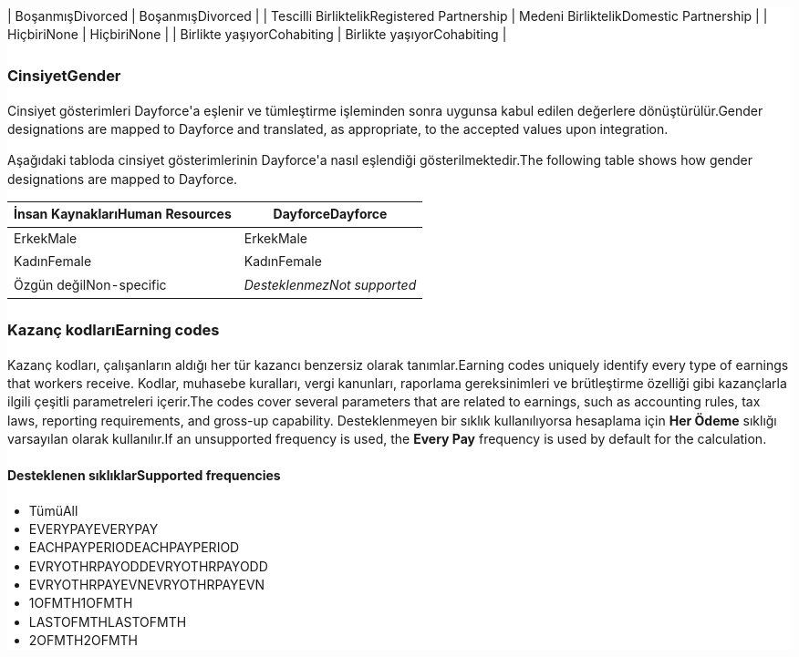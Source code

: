 | <span data-ttu-id="30a7f-460">Boşanmış</span><span class="sxs-lookup"><span data-stu-id="30a7f-460">Divorced</span></span>               | <span data-ttu-id="30a7f-461">Boşanmış</span><span class="sxs-lookup"><span data-stu-id="30a7f-461">Divorced</span></span>             |
| <span data-ttu-id="30a7f-462">Tescilli Birliktelik</span><span class="sxs-lookup"><span data-stu-id="30a7f-462">Registered Partnership</span></span> | <span data-ttu-id="30a7f-463">Medeni Birliktelik</span><span class="sxs-lookup"><span data-stu-id="30a7f-463">Domestic Partnership</span></span> |
| <span data-ttu-id="30a7f-464">Hiçbiri</span><span class="sxs-lookup"><span data-stu-id="30a7f-464">None</span></span>                   | <span data-ttu-id="30a7f-465">Hiçbiri</span><span class="sxs-lookup"><span data-stu-id="30a7f-465">None</span></span>                 |
| <span data-ttu-id="30a7f-466">Birlikte yaşıyor</span><span class="sxs-lookup"><span data-stu-id="30a7f-466">Cohabiting</span></span>             | <span data-ttu-id="30a7f-467">Birlikte yaşıyor</span><span class="sxs-lookup"><span data-stu-id="30a7f-467">Cohabiting</span></span>           |

### <a name="gender"></a><span data-ttu-id="30a7f-468">Cinsiyet</span><span class="sxs-lookup"><span data-stu-id="30a7f-468">Gender</span></span>

<span data-ttu-id="30a7f-469">Cinsiyet gösterimleri Dayforce'a eşlenir ve tümleştirme işleminden sonra uygunsa kabul edilen değerlere dönüştürülür.</span><span class="sxs-lookup"><span data-stu-id="30a7f-469">Gender designations are mapped to Dayforce and translated, as appropriate, to the accepted values upon integration.</span></span>

<span data-ttu-id="30a7f-470">Aşağıdaki tabloda cinsiyet gösterimlerinin Dayforce'a nasıl eşlendiği gösterilmektedir.</span><span class="sxs-lookup"><span data-stu-id="30a7f-470">The following table shows how gender designations are mapped to Dayforce.</span></span>

| <span data-ttu-id="30a7f-471">İnsan Kaynakları</span><span class="sxs-lookup"><span data-stu-id="30a7f-471">Human Resources</span></span>       | <span data-ttu-id="30a7f-472">Dayforce</span><span class="sxs-lookup"><span data-stu-id="30a7f-472">Dayforce</span></span>        |
|--------------|-----------------|
| <span data-ttu-id="30a7f-473">Erkek</span><span class="sxs-lookup"><span data-stu-id="30a7f-473">Male</span></span>         | <span data-ttu-id="30a7f-474">Erkek</span><span class="sxs-lookup"><span data-stu-id="30a7f-474">Male</span></span>            |
| <span data-ttu-id="30a7f-475">Kadın</span><span class="sxs-lookup"><span data-stu-id="30a7f-475">Female</span></span>       | <span data-ttu-id="30a7f-476">Kadın</span><span class="sxs-lookup"><span data-stu-id="30a7f-476">Female</span></span>          |
| <span data-ttu-id="30a7f-477">Özgün değil</span><span class="sxs-lookup"><span data-stu-id="30a7f-477">Non-specific</span></span> | <span data-ttu-id="30a7f-478">*Desteklenmez*</span><span class="sxs-lookup"><span data-stu-id="30a7f-478">*Not supported*</span></span> |

### <a name="earning-codes"></a><span data-ttu-id="30a7f-479">Kazanç kodları</span><span class="sxs-lookup"><span data-stu-id="30a7f-479">Earning codes</span></span>

<span data-ttu-id="30a7f-480">Kazanç kodları, çalışanların aldığı her tür kazancı benzersiz olarak tanımlar.</span><span class="sxs-lookup"><span data-stu-id="30a7f-480">Earning codes uniquely identify every type of earnings that workers receive.</span></span> <span data-ttu-id="30a7f-481">Kodlar, muhasebe kuralları, vergi kanunları, raporlama gereksinimleri ve brütleştirme özelliği gibi kazançlarla ilgili çeşitli parametreleri içerir.</span><span class="sxs-lookup"><span data-stu-id="30a7f-481">The codes cover several parameters that are related to earnings, such as accounting rules, tax laws, reporting requirements, and gross-up capability.</span></span> <span data-ttu-id="30a7f-482">Desteklenmeyen bir sıklık kullanılıyorsa hesaplama için **Her Ödeme** sıklığı varsayılan olarak kullanılır.</span><span class="sxs-lookup"><span data-stu-id="30a7f-482">If an unsupported frequency is used, the **Every Pay** frequency is used by default for the calculation.</span></span>

#### <a name="supported-frequencies"></a><span data-ttu-id="30a7f-483">Desteklenen sıklıklar</span><span class="sxs-lookup"><span data-stu-id="30a7f-483">Supported frequencies</span></span>

- <span data-ttu-id="30a7f-484">Tümü</span><span class="sxs-lookup"><span data-stu-id="30a7f-484">All</span></span>
- <span data-ttu-id="30a7f-485">EVERYPAY</span><span class="sxs-lookup"><span data-stu-id="30a7f-485">EVERYPAY</span></span>
- <span data-ttu-id="30a7f-486">EACHPAYPERIOD</span><span class="sxs-lookup"><span data-stu-id="30a7f-486">EACHPAYPERIOD</span></span>
- <span data-ttu-id="30a7f-487">EVRYOTHRPAYODD</span><span class="sxs-lookup"><span data-stu-id="30a7f-487">EVRYOTHRPAYODD</span></span>
- <span data-ttu-id="30a7f-488">EVRYOTHRPAYEVN</span><span class="sxs-lookup"><span data-stu-id="30a7f-488">EVRYOTHRPAYEVN</span></span>
- <span data-ttu-id="30a7f-489">1OFMTH</span><span class="sxs-lookup"><span data-stu-id="30a7f-489">1OFMTH</span></span>
- <span data-ttu-id="30a7f-490">LASTOFMTH</span><span class="sxs-lookup"><span data-stu-id="30a7f-490">LASTOFMTH</span></span>
- <span data-ttu-id="30a7f-491">2OFMTH</span><span class="sxs-lookup"><span data-stu-id="30a7f-491">2OFMTH</span></span>